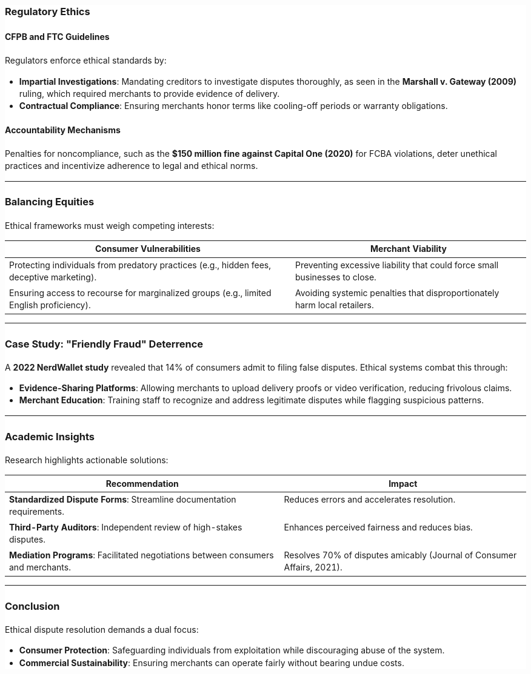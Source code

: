 
### **Regulatory Ethics**  
#### **CFPB and FTC Guidelines**  
Regulators enforce ethical standards by:  
- **Impartial Investigations**: Mandating creditors to investigate disputes thoroughly, as seen in the **Marshall v. Gateway (2009)** ruling, which required merchants to provide evidence of delivery.  
- **Contractual Compliance**: Ensuring merchants honor terms like cooling-off periods or warranty obligations.  

#### **Accountability Mechanisms**  
Penalties for noncompliance, such as the **$150 million fine against Capital One (2020)** for FCBA violations, deter unethical practices and incentivize adherence to legal and ethical norms.  

---

### **Balancing Equities**  
Ethical frameworks must weigh competing interests:  

| **Consumer Vulnerabilities** | **Merchant Viability** |  
|------------------------------|------------------------|  
| Protecting individuals from predatory practices (e.g., hidden fees, deceptive marketing). | Preventing excessive liability that could force small businesses to close. |  
| Ensuring access to recourse for marginalized groups (e.g., limited English proficiency). | Avoiding systemic penalties that disproportionately harm local retailers. |  

---

### **Case Study: "Friendly Fraud" Deterrence**  
A **2022 NerdWallet study** revealed that 14% of consumers admit to filing false disputes. Ethical systems combat this through:  
- **Evidence-Sharing Platforms**: Allowing merchants to upload delivery proofs or video verification, reducing frivolous claims.  
- **Merchant Education**: Training staff to recognize and address legitimate disputes while flagging suspicious patterns.  

---

### **Academic Insights**  
Research highlights actionable solutions:  

| **Recommendation** | **Impact** |  
|---------------------|------------|  
| **Standardized Dispute Forms**: Streamline documentation requirements. | Reduces errors and accelerates resolution. |  
| **Third-Party Auditors**: Independent review of high-stakes disputes. | Enhances perceived fairness and reduces bias. |  
| **Mediation Programs**: Facilitated negotiations between consumers and merchants. | Resolves 70% of disputes amicably (Journal of Consumer Affairs, 2021). |  

---

### **Conclusion**  
Ethical dispute resolution demands a dual focus:  
- **Consumer Protection**: Safeguarding individuals from exploitation while discouraging abuse of the system.  
- **Commercial Sustainability**: Ensuring merchants can operate fairly without bearing undue costs.  
